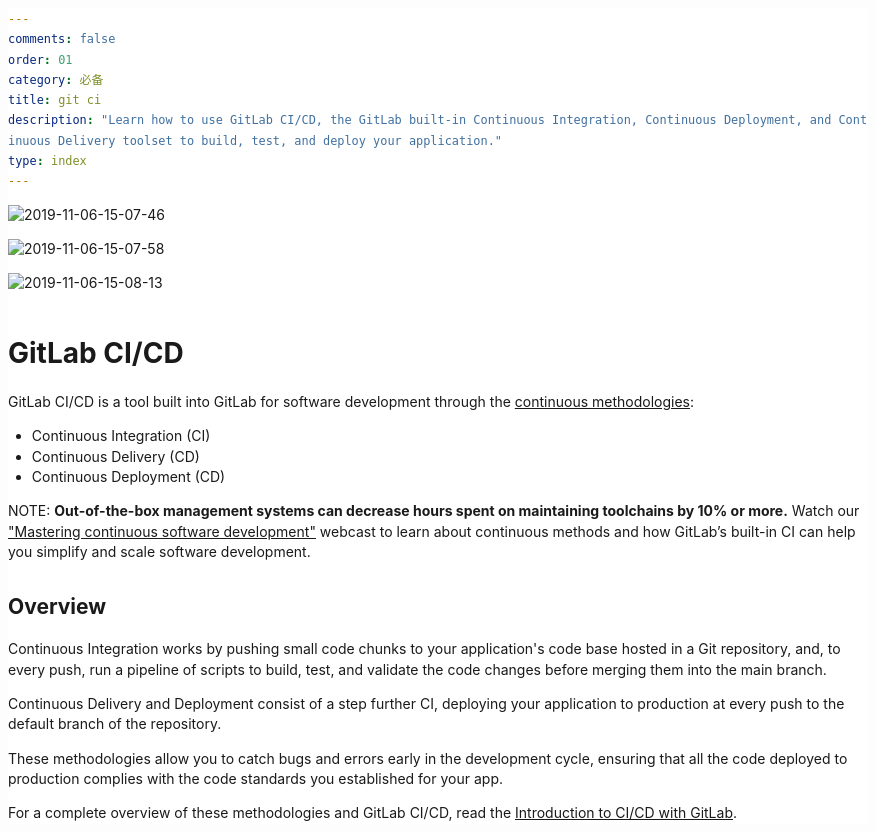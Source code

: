 ```yaml
---
comments: false
order: 01
category: 必备
title: git ci
description: "Learn how to use GitLab CI/CD, the GitLab built-in Continuous Integration, Continuous Deployment, and Continuous Delivery toolset to build, test, and deploy your application."
type: index
---
```


![2019-11-06-15-07-46](http://s.shudong.wang/2019-11-06-15-07-46.png)

![2019-11-06-15-07-58](http://s.shudong.wang/2019-11-06-15-07-58.png)

![2019-11-06-15-08-13](http://s.shudong.wang/2019-11-06-15-08-13.png)


# GitLab CI/CD

GitLab CI/CD is a tool built into GitLab for software development
through the [continuous methodologies](introduction/index.md#introduction-to-cicd-methodologies):

- Continuous Integration (CI)
- Continuous Delivery (CD)
- Continuous Deployment (CD)

NOTE: **Out-of-the-box management systems can decrease hours spent on maintaining toolchains by 10% or more.**
Watch our
["Mastering continuous software development"](https://about.gitlab.com/webcast/mastering-ci-cd/)
webcast to learn about continuous methods and how GitLab’s built-in CI can help you simplify and scale software development.

## Overview

Continuous Integration works by pushing small code chunks to your
application's code base hosted in a Git repository, and, to every
push, run a pipeline of scripts to build, test, and validate the
code changes before merging them into the main branch.

Continuous Delivery and Deployment consist of a step further CI,
deploying your application to production at every
push to the default branch of the repository.

These methodologies allow you to catch bugs and errors early in
the development cycle, ensuring that all the code deployed to
production complies with the code standards you established for
your app.

For a complete overview of these methodologies and GitLab CI/CD,
read the [Introduction to CI/CD with GitLab](introduction/index.md).
